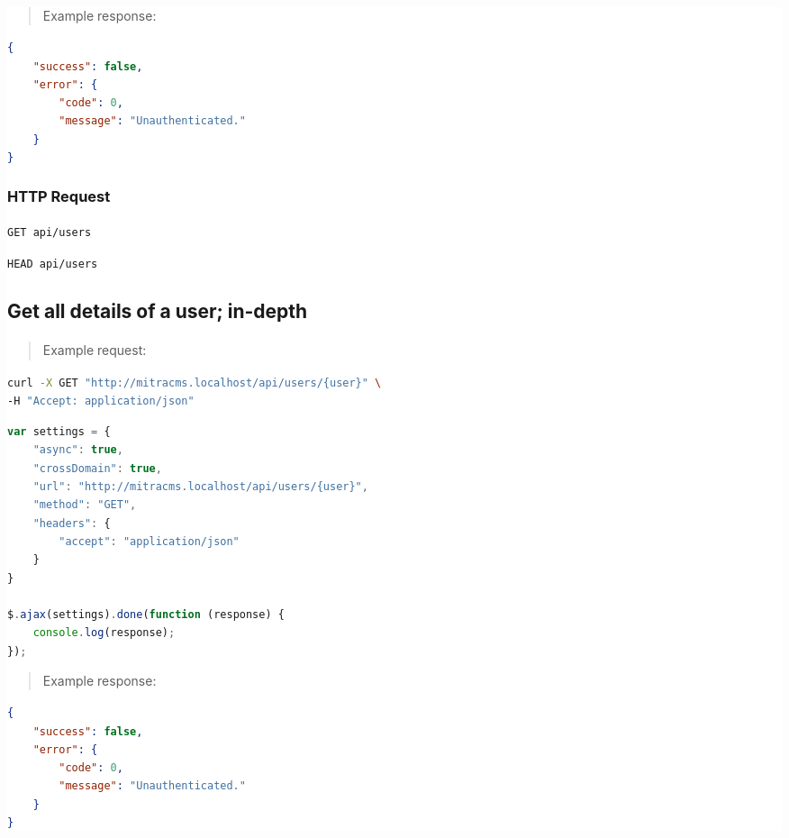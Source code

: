 > Example response:

```json
{
    "success": false,
    "error": {
        "code": 0,
        "message": "Unauthenticated."
    }
}
```

### HTTP Request
`GET api/users`

`HEAD api/users`





## Get all details of a user; in-depth

> Example request:

```bash
curl -X GET "http://mitracms.localhost/api/users/{user}" \
-H "Accept: application/json"
```

```javascript
var settings = {
    "async": true,
    "crossDomain": true,
    "url": "http://mitracms.localhost/api/users/{user}",
    "method": "GET",
    "headers": {
        "accept": "application/json"
    }
}

$.ajax(settings).done(function (response) {
    console.log(response);
});
```

> Example response:

```json
{
    "success": false,
    "error": {
        "code": 0,
        "message": "Unauthenticated."
    }
}
```

